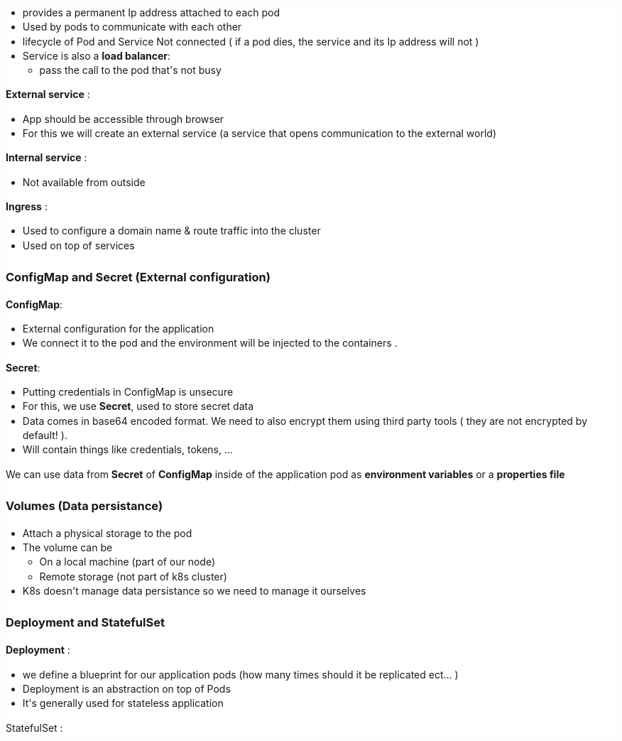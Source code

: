 - provides a permanent Ip address attached to each pod
- Used by pods to communicate with each other
- lifecycle of Pod and Service Not connected ( if a pod dies, the service and its Ip address will not )
- Service is also a **load balancer**:
  - pass the call to the pod that's not busy

**External service** :

- App should be accessible through browser
- For this we will create an external service (a service that opens communication to the external world)

**Internal service** :

- Not available from outside

**Ingress** :

- Used to configure a domain name & route traffic into the cluster
- Used on top of services

### ConfigMap and Secret (External configuration)

**ConfigMap**:

- External configuration for the application
- We connect it to the pod and the environment will be injected to the containers .

**Secret**:

- Putting credentials in ConfigMap is unsecure
- For this, we use **Secret**, used to store secret data
- Data comes in base64 encoded format. We need to also encrypt them using third party tools ( they are not encrypted by default! ).
- Will contain things like credentials, tokens, ...

We can use data from **Secret** of **ConfigMap** inside of the application pod as  **environment variables** or a **properties file**

### Volumes (Data persistance)

- Attach a physical storage to the pod
- The volume can be
  - On a local machine (part of our node)
  - Remote storage (not part of k8s cluster)
- K8s doesn't manage data persistance so we need to manage it ourselves

### Deployment and StatefulSet

**Deployment** :

- we define a blueprint for our application pods (how many times should it be replicated ect... )
- Deployment is an abstraction on top of Pods
- It's generally used for stateless application

StatefulSet :
